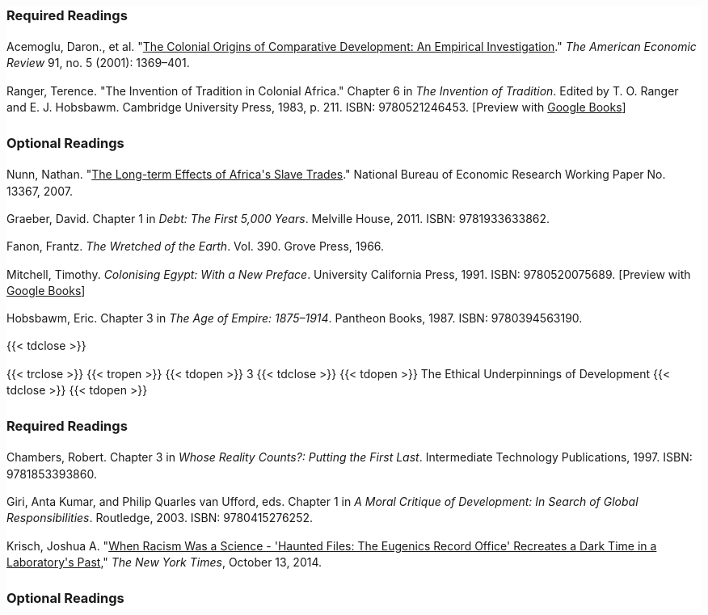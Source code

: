 
### Required Readings

Acemoglu, Daron., et al. "[The Colonial Origins of Comparative Development: An Empirical Investigation](http://dx.doi.org/10.1257/aer.91.5.1369)." _The American Economic Review_ 91, no. 5 (2001): 1369–401.

Ranger, Terence. "The Invention of Tradition in Colonial Africa." Chapter 6 in _The Invention of Tradition_. Edited by T. O. Ranger and E. J. Hobsbawm. Cambridge University Press, 1983, p. 211. ISBN: 9780521246453. \[Preview with [Google Books](http://books.google.com/books?id=sfvnNdVY3KIC&pg=PA211=onepage)\]

### Optional Readings

Nunn, Nathan. "[The Long-term Effects of Africa's Slave Trades](http://dx.doi.org/10.3386/w13367)." National Bureau of Economic Research Working Paper No. 13367, 2007.

Graeber, David. Chapter 1 in _Debt: The First 5,000 Years_. Melville House, 2011. ISBN: 9781933633862.

Fanon, Frantz. _The Wretched of the Earth_. Vol. 390. Grove Press, 1966.

Mitchell, Timothy. _Colonising Egypt: With a New Preface_. University California Press, 1991. ISBN: 9780520075689. \[Preview with [Google Books](http://books.google.com/books?id=vPNikhGy8EMC&pg=PAfrontcover)\]

Hobsbawm, Eric. Chapter 3 in _The Age of Empire: 1875–1914_. Pantheon Books, 1987. ISBN: 9780394563190.


{{< tdclose >}}

{{< trclose >}}
{{< tropen >}}
{{< tdopen >}}
3
{{< tdclose >}}
{{< tdopen >}}
The Ethical Underpinnings of Development
{{< tdclose >}}
{{< tdopen >}}


### Required Readings

Chambers, Robert. Chapter 3 in _Whose Reality Counts?: Putting the First Last_. Intermediate Technology Publications, 1997. ISBN: 9781853393860.

Giri, Anta Kumar, and Philip Quarles van Ufford, eds. Chapter 1 in _A Moral Critique of Development: In Search of Global Responsibilities_. Routledge, 2003. ISBN: 9780415276252.

Krisch, Joshua A. "[When Racism Was a Science - 'Haunted Files: The Eugenics Record Office' Recreates a Dark Time in a Laboratory's Past](http://www.nytimes.com/2014/10/14/science/haunted-files-the-eugenics-record-office-recreates-a-dark-time-in-a-laboratorys-past.html?_r=0)," _The New York Times_, October 13, 2014.

### Optional Readings
